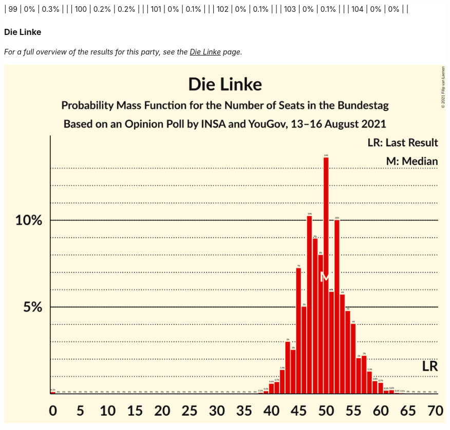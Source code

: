 | 99 | 0% | 0.3% |  |
| 100 | 0.2% | 0.2% |  |
| 101 | 0% | 0.1% |  |
| 102 | 0% | 0.1% |  |
| 103 | 0% | 0.1% |  |
| 104 | 0% | 0% |  |

### Die Linke

*For a full overview of the results for this party, see the [Die Linke](party-dielinke.html) page.*

![Graph with seats probability mass function not yet produced](2021-08-16-INSAandYouGov-seats-pmf-dielinke.png "Seats Probability Mass Function")
